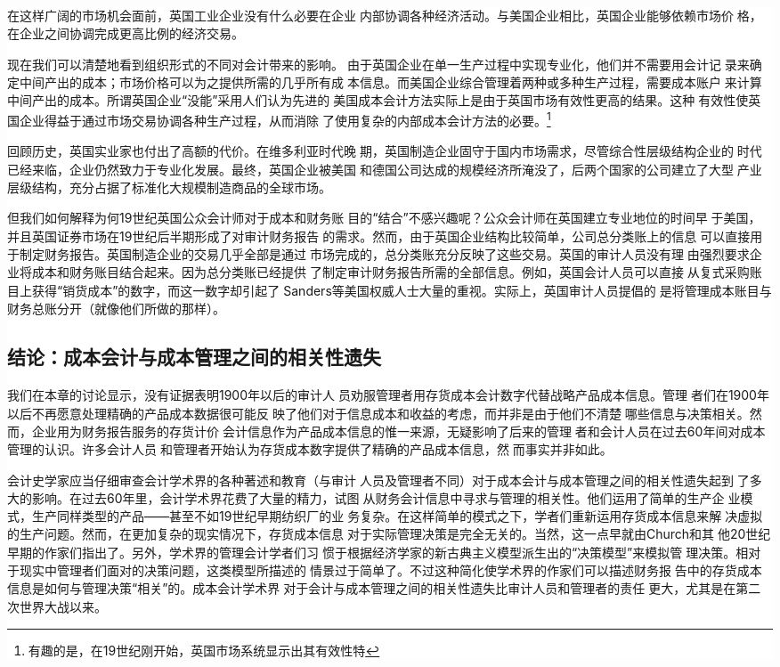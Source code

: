 在这样广阔的市场机会面前，英国工业企业没有什么必要在企业
内部协调各种经济活动。与美国企业相比，英国企业能够依赖市场价
格，在企业之间协调完成更高比例的经济交易。

现在我们可以清楚地看到组织形式的不同对会计带来的影响。
由于英国企业在单一生产过程中实现专业化，他们并不需要用会计记
录来确定中间产出的成本；市场价格可以为之提供所需的几乎所有成
本信息。而美国企业综合管理着两种或多种生产过程，需要成本账户
来计算中间产出的成本。所谓英国企业“没能”采用人们认为先进的
美国成本会计方法实际上是由于英国市场有效性更高的结果。这种
有效性使英国企业得益于通过市场交易协调各种生产过程，从而消除
了使用复杂的内部成本会计方法的必要。[^6-48]

回顾历史，英国实业家也付出了高额的代价。在维多利亚时代晚
期，英国制造企业固守于国内市场需求，尽管综合性层级结构企业的
时代已经来临，企业仍然致力于专业化发展。最终，英国企业被美国
和德国公司达成的规模经济所淹没了，后两个国家的公司建立了大型
产业层级结构，充分占据了标准化大规模制造商品的全球市场。

但我们如何解释为何19世纪英国公众会计师对于成本和财务账
目的“结合”不感兴趣呢？公众会计师在英国建立专业地位的时间早
于美国，并且英国证券市场在19世纪后半期形成了对审计财务报告
的需求。然而，由于英国企业结构比较简单，公司总分类账上的信息
可以直接用于制定财务报告。英国制造企业的交易几乎全部是通过
市场完成的，总分类账充分反映了这些交易。英国的审计人员没有理
由强烈要求企业将成本和财务账目结合起来。因为总分类账已经提供
了制定审计财务报告所需的全部信息。例如，英国会计人员可以直接
从复式采购账目上获得“销货成本”的数字，而这一数字却引起了
Sanders等美国权威人士大量的重视。实际上，英国审计人员提倡的
是将管理成本账目与财务总账分开（就像他们所做的那样）。

## 结论：成本会计与成本管理之间的相关性遗失

我们在本章的讨论显示，没有证据表明1900年以后的审计人
员劝服管理者用存货成本会计数字代替战略产品成本信息。管理
者们在1900年以后不再愿意处理精确的产品成本数据很可能反
映了他们对于信息成本和收益的考虑，而并非是由于他们不清楚
哪些信息与决策相关。然而，企业用为财务报告服务的存货计价
会计信息作为产品成本信息的惟一来源，无疑影响了后来的管理
者和会计人员在过去60年间对成本管理的认识。许多会计人员
和管理者开始认为存货成本数字提供了精确的产品成本信息，然
而事实并非如此。

会计史学家应当仔细审查会计学术界的各种著述和教育（与审计
人员及管理者不同）对于成本会计与成本管理之间的相关性遗失起到
了多大的影响。在过去60年里，会计学术界花费了大量的精力，试图
从财务会计信息中寻求与管理的相关性。他们运用了简单的生产企
业模式，生产同样类型的产品——甚至不如19世纪早期纺织厂的业
务复杂。在这样简单的模式之下，学者们重新运用存货成本信息来解
决虚拟的生产问题。然而，在更加复杂的现实情况下，存货成本信息
对于实际管理决策是完全无关的。当然，这一点早就由Church和其
他20世纪早期的作家们指出了。另外，学术界的管理会计学者们习
惯于根据经济学家的新古典主义模型派生出的“决策模型”来模拟管
理决策。相对于现实中管理者们面对的决策问题，这类模型所描述的
情景过于简单了。不过这种简化使学术界的作家们可以描述财务报
告中的存货成本信息是如何与管理决策“相关”的。成本会计学术界
对于会计与成本管理之间的相关性遗失比审计人员和管理者的责任
更大，尤其是在第二次世界大战以来。


[^6-1]: Richard A. Elnicki,"The Genesis of Management Account-
[^6-2]: 对这-现象的详细描述请见M. C. Wells，Accounting for
[^6-3]: 我们感谢Robin Cooper指出这一点，本章还运用了他许多重
[^6-4]: 曾引用于Richard Vangermeersch，“Alexander Hamilton
[^6-5]: 在20世纪20年代的《管理与经营》（Management and Admin-
[^6-6]: 随着审计财务报告越来越重要，专业公众会计师也就出现了，
[^6-7]: 尽管铁路企业常常会审计其财务报告，审计人员通常是董事会
[^6-8]: 安德鲁卡耐基的钢铁公司是合伙制企业，不需要发布公众报
[^6-9]: 早期纺织企业确认期间收入的方法类似于后来铁路企业会计
[^6-10]: 有大量证据表明，直到1900年之后，纺织企业一直运用准市场
[^6-11]: 1900年左右美国审计人员坚持综合成本和财务账目的详细情
[^6-12]: R. S. Edwards是早期承认“将成本系统与复式财务账目联系
[^6-13]: 促使会计人员考虑利润评估对股利的影响的可能是良好的商
[^6-14]: Arthur Lowes Dickinson, The Profits of a Corporation,"
[^6-15]: 如果运用历史成本来对存货进行估计，人们很难确定未售出产
[^6-16]: 审计人员要求公司“跟踪”从采购成本到单位产品的存货记录，
[^6-17]: David Solomons,"The Historical Development of Costing,"
[^6-18]: John Mann, Jr. , "Oncost or Expenses," Encyclopedia of
[^6-19]: Holden A. Evans, Cost Keeping and Scientific Management
[^6-20]: 见Wells,Accounting，129.
[^6-21]: William A. Paton, Accounting Theory (Houston, Tex .:
[^6-22]: Thomas H. Snders, Problems in Industrial Accounting (Chi-
[^6-23]: Ibid., 15.
[^6-24]: bid., 14.
[^6-25]: 见 James L. Dohr, Cost Accounting Theory and Practice
[^6-26]: 该总结的一个例外是哈佛商学院案例中的公司实践，出现在
[^6-27]: 公众会计师和审计人员在第二次世界大战之前一直反对使用
[^6-28]: 对这些作者的主要史学著述的引用和讨论见H. Thomas
[^6-29]: 由American Institute for Accountants（现在的AICPA）出版
[^6-30]: Wells,Accounting.
[^6-31]: 在大量例证中，我们可以引用的几个包括：Herbert A，Simon
[^6-32]: 对这一争议的讨论见David Green，Jr.，“AMoral totheDi-
[^6-33]: Stephen A. Zeff, "Some Junctures in the Evolution of the
[^6-34]: W. A. Paton and A. C. Littleton, An Introduction to Corpo-
[^6-35]: Williard E. Stone, ed. , Foundations of Accounting Theory
[^6-36]: 十八世纪晚期Robert Hamilton对这种收入确认方法的观点见
[^6-37]: 提倡采用这种方法进行收入确认和存货计价的现代会计作者包
[^6-38]: Stephen Gilman曾经将存货成本计价视为会计人员采用分期
[^6-39]: Ray H. Garrison, Managerial Accounting: Concepts for
[^6-40]: Charles T. Horngren, Cost Accounting : A Managerial Em-
[^6-41]: Edward B. Deakin and Michael W. Maher, Cost Accounting
[^6-42]: Robert S. Kaplan, Advanced Management Accounting (En
[^6-43]: Robert R. Locke, "Cost Accounting: An Institutional Yard-
[^6-44]: Locke,“"Cost Accounting,"5.
[^6-45]: 对这一现象的一次新的重要研究——纺织产业的情况，见Wil-
[^6-46]: 见the contributions by Leslie Hannah(on Great Britain)and
[^6-47]: Leslie Hannah, “New Issues in British Business History,"
[^6-48]: 有趣的是，在19世纪刚开始，英国市场系统显示出其有效性特